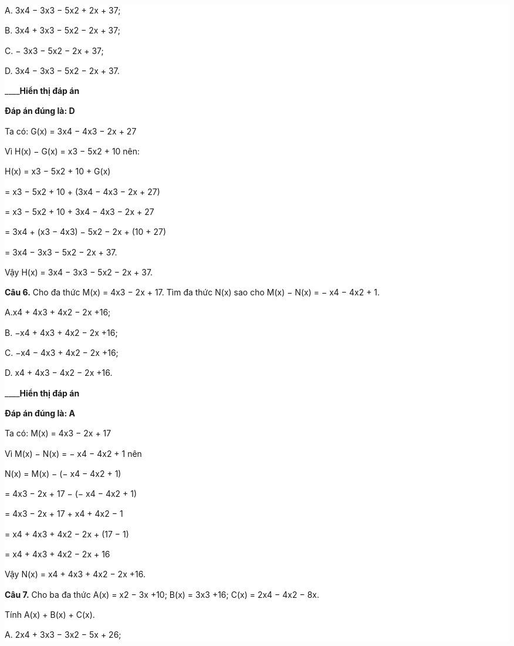 A. 3x4 − 3x3 − 5x2 \+ 2x + 37;

B. 3x4 \+ 3x3 − 5x2 − 2x + 37;

C. − 3x3 − 5x2 − 2x + 37;

D. 3x4 − 3x3 − 5x2 − 2x + 37.

____**Hiển thị đáp án**

**Đáp án đúng là: D**

Ta có: G(x) = 3x4 − 4x3 − 2x + 27

Vì H(x) − G(x) = x3 − 5x2 \+ 10 nên:

H(x) = x3 − 5x2 \+ 10 + G(x)

= x3 − 5x2 \+ 10 + (3x4 − 4x3 − 2x + 27)

= x3 − 5x2 \+ 10 + 3x4 − 4x3 − 2x + 27

= 3x4 \+ (x3 − 4x3) − 5x2 − 2x + (10 + 27)

= 3x4 − 3x3 − 5x2 − 2x + 37.

Vậy H(x) = 3x4 − 3x3 − 5x2 − 2x + 37.

**Câu 6.** Cho đa thức M(x) = 4x3 − 2x + 17. Tìm đa thức N(x) sao cho M(x) − N(x) = − x4 − 4x2 \+ 1.

A.x4 \+ 4x3 \+ 4x2 − 2x +16;

B. −x4 \+ 4x3 \+ 4x2 − 2x +16;

C. −x4 − 4x3 \+ 4x2 − 2x +16;

D. x4 \+ 4x3 − 4x2 − 2x +16.

____**Hiển thị đáp án**

**Đáp án đúng là: A**

Ta có: M(x) = 4x3 − 2x + 17

Vì M(x) − N(x) = − x4 − 4x2 \+ 1 nên

N(x) = M(x) − (− x4 − 4x2 \+ 1) 

= 4x3 − 2x + 17 − (− x4 − 4x2 \+ 1) 

= 4x3 − 2x + 17 + x4 \+ 4x2 − 1 

= x4 \+ 4x3 \+ 4x2 − 2x + (17 − 1)

= x4 \+ 4x3 \+ 4x2 − 2x + 16 

Vậy N(x) = x4 \+ 4x3 \+ 4x2 − 2x +16.

**Câu 7.** Cho ba đa thức A(x) = x2 − 3x +10; B(x) = 3x3 +16; C(x) = 2x4 − 4x2 − 8x. 

Tính A(x) + B(x) + C(x). 

A. 2x4 \+ 3x3 − 3x2 − 5x + 26;
